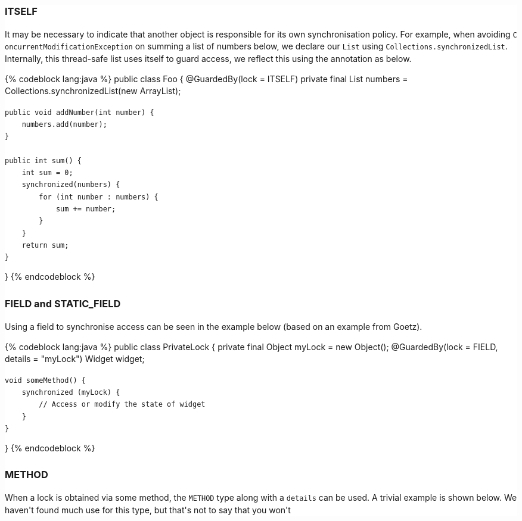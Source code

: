 ### ITSELF

It may be necessary to indicate that another object is responsible for its own synchronisation policy. For example, when avoiding `ConcurrentModificationException` on summing a list of numbers below, we declare our `List` using `Collections.synchronizedList`. Internally, this thread-safe list uses itself to guard access, we reflect this using the annotation as below.



{% codeblock lang:java %}
public class Foo {
    @GuardedBy(lock = ITSELF) private final List<Integer> numbers = Collections.synchronizedList(new ArrayList<Integer>);

    public void addNumber(int number) {
        numbers.add(number);
    }

    public int sum() {
        int sum = 0;
        synchronized(numbers) {
            for (int number : numbers) {
                sum += number;
            }
        }
        return sum;
    }
}
{% endcodeblock %}

### FIELD and STATIC_FIELD

Using a field to synchronise access can be seen in the example below (based on an example from Goetz).



{% codeblock lang:java %}
public class PrivateLock {
    private final Object myLock = new Object();
    @GuardedBy(lock = FIELD, details = "myLock") Widget widget;

    void someMethod() {
        synchronized (myLock) {
            // Access or modify the state of widget
        }
    }
}
{% endcodeblock %}


### METHOD

When a lock is obtained via some method, the `METHOD` type along with a `details` can be used. A trivial example is shown below. We haven't found much use for this type, but that's not to say that you won't
